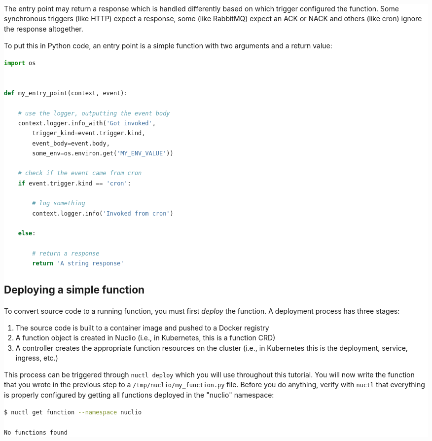 The entry point may return a response which is handled differently based on which trigger configured the function. Some synchronous triggers (like HTTP) expect a response, some (like RabbitMQ) expect an ACK or NACK and others (like cron) ignore the response altogether.

To put this in Python code, an entry point is a simple function with two arguments and a return value:

```python
import os


def my_entry_point(context, event):

	# use the logger, outputting the event body
	context.logger.info_with('Got invoked',
		trigger_kind=event.trigger.kind,
		event_body=event.body,
		some_env=os.environ.get('MY_ENV_VALUE'))

	# check if the event came from cron
	if event.trigger.kind == 'cron':

		# log something
		context.logger.info('Invoked from cron')

	else:

		# return a response
		return 'A string response'
```
<a id="deploying-a-simple-function"></a>
## Deploying a simple function

To convert source code to a running function, you must first _deploy_ the function. A deployment process has three stages:

1. The source code is built to a container image and pushed to a Docker registry
2. A function object is created in Nuclio (i.e., in Kubernetes, this is a function CRD)
3. A controller creates the appropriate function resources on the cluster (i.e., in Kubernetes this is the deployment, service, ingress, etc.)

This process can be triggered through `nuctl deploy` which you will use throughout this tutorial. You will now write
the function that you wrote in the previous step to a `/tmp/nuclio/my_function.py` file. Before you do anything,
verify with `nuctl` that everything is properly configured by getting all functions deployed in the "nuclio" namespace:

```sh
$ nuctl get function --namespace nuclio

No functions found
```
